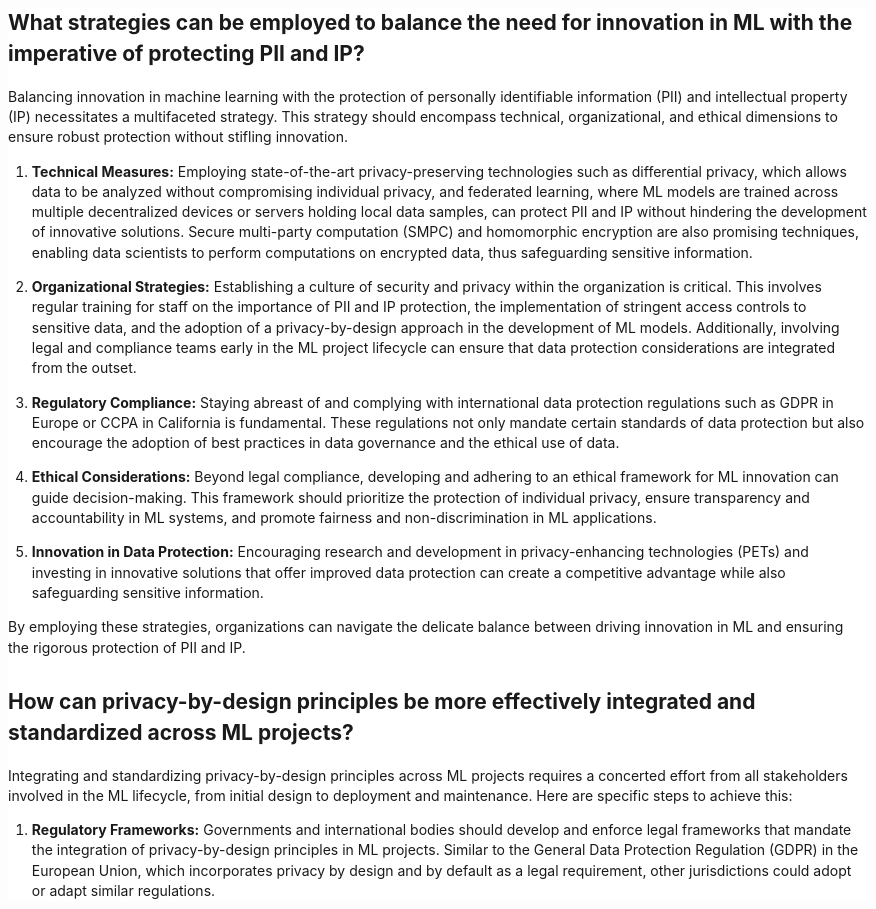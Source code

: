 ## What strategies can be employed to balance the need for innovation in ML with the imperative of protecting PII and IP?

Balancing innovation in machine learning with the protection of personally identifiable information (PII) and intellectual property (IP) necessitates a multifaceted strategy. This strategy should encompass technical, organizational, and ethical dimensions to ensure robust protection without stifling innovation.

1. **Technical Measures:** Employing state-of-the-art privacy-preserving technologies such as differential privacy, which allows data to be analyzed without compromising individual privacy, and federated learning, where ML models are trained across multiple decentralized devices or servers holding local data samples, can protect PII and IP without hindering the development of innovative solutions. Secure multi-party computation (SMPC) and homomorphic encryption are also promising techniques, enabling data scientists to perform computations on encrypted data, thus safeguarding sensitive information.

2. **Organizational Strategies:** Establishing a culture of security and privacy within the organization is critical. This involves regular training for staff on the importance of PII and IP protection, the implementation of stringent access controls to sensitive data, and the adoption of a privacy-by-design approach in the development of ML models. Additionally, involving legal and compliance teams early in the ML project lifecycle can ensure that data protection considerations are integrated from the outset.

3. **Regulatory Compliance:** Staying abreast of and complying with international data protection regulations such as GDPR in Europe or CCPA in California is fundamental. These regulations not only mandate certain standards of data protection but also encourage the adoption of best practices in data governance and the ethical use of data.

4. **Ethical Considerations:** Beyond legal compliance, developing and adhering to an ethical framework for ML innovation can guide decision-making. This framework should prioritize the protection of individual privacy, ensure transparency and accountability in ML systems, and promote fairness and non-discrimination in ML applications.

5. **Innovation in Data Protection:** Encouraging research and development in privacy-enhancing technologies (PETs) and investing in innovative solutions that offer improved data protection can create a competitive advantage while also safeguarding sensitive information.

By employing these strategies, organizations can navigate the delicate balance between driving innovation in ML and ensuring the rigorous protection of PII and IP.

## How can privacy-by-design principles be more effectively integrated and standardized across ML projects?

Integrating and standardizing privacy-by-design principles across ML projects requires a concerted effort from all stakeholders involved in the ML lifecycle, from initial design to deployment and maintenance. Here are specific steps to achieve this:

1. **Regulatory Frameworks:** Governments and international bodies should develop and enforce legal frameworks that mandate the integration of privacy-by-design principles in ML projects. Similar to the General Data Protection Regulation (GDPR) in the European Union, which incorporates privacy by design and by default as a legal requirement, other jurisdictions could adopt or adapt similar regulations.
